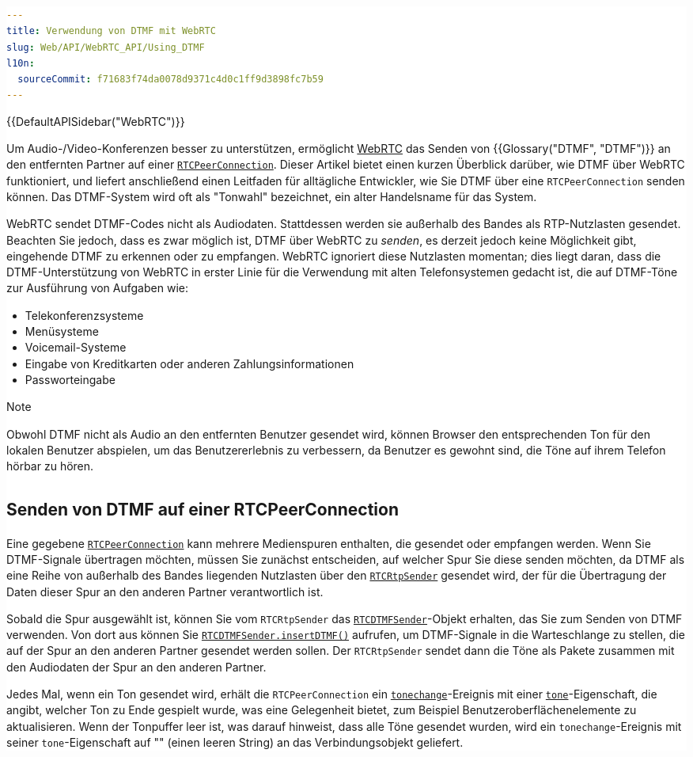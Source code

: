 ```yaml
---
title: Verwendung von DTMF mit WebRTC
slug: Web/API/WebRTC_API/Using_DTMF
l10n:
  sourceCommit: f71683f74da0078d9371c4d0c1ff9d3898fc7b59
---
```


{{DefaultAPISidebar("WebRTC")}}

Um Audio-/Video-Konferenzen besser zu unterstützen, ermöglicht [WebRTC](/de/docs/Web/API/WebRTC_API) das Senden von {{Glossary("DTMF", "DTMF")}} an den entfernten Partner auf einer [`RTCPeerConnection`](/de/docs/Web/API/RTCPeerConnection). Dieser Artikel bietet einen kurzen Überblick darüber, wie DTMF über WebRTC funktioniert, und liefert anschließend einen Leitfaden für alltägliche Entwickler, wie Sie DTMF über eine `RTCPeerConnection` senden können. Das DTMF-System wird oft als "Tonwahl" bezeichnet, ein alter Handelsname für das System.

WebRTC sendet DTMF-Codes nicht als Audiodaten. Stattdessen werden sie außerhalb des Bandes als RTP-Nutzlasten gesendet. Beachten Sie jedoch, dass es zwar möglich ist, DTMF über WebRTC zu _senden_, es derzeit jedoch keine Möglichkeit gibt, eingehende DTMF zu erkennen oder zu empfangen. WebRTC ignoriert diese Nutzlasten momentan; dies liegt daran, dass die DTMF-Unterstützung von WebRTC in erster Linie für die Verwendung mit alten Telefonsystemen gedacht ist, die auf DTMF-Töne zur Ausführung von Aufgaben wie:

- Telekonferenzsysteme
- Menüsysteme
- Voicemail-Systeme
- Eingabe von Kreditkarten oder anderen Zahlungsinformationen
- Passworteingabe

> [!NOTE]
> Obwohl DTMF nicht als Audio an den entfernten Benutzer gesendet wird, können Browser den entsprechenden Ton für den lokalen Benutzer abspielen, um das Benutzererlebnis zu verbessern, da Benutzer es gewohnt sind, die Töne auf ihrem Telefon hörbar zu hören.

## Senden von DTMF auf einer RTCPeerConnection

Eine gegebene [`RTCPeerConnection`](/de/docs/Web/API/RTCPeerConnection) kann mehrere Medienspuren enthalten, die gesendet oder empfangen werden. Wenn Sie DTMF-Signale übertragen möchten, müssen Sie zunächst entscheiden, auf welcher Spur Sie diese senden möchten, da DTMF als eine Reihe von außerhalb des Bandes liegenden Nutzlasten über den [`RTCRtpSender`](/de/docs/Web/API/RTCRtpSender) gesendet wird, der für die Übertragung der Daten dieser Spur an den anderen Partner verantwortlich ist.

Sobald die Spur ausgewählt ist, können Sie vom `RTCRtpSender` das [`RTCDTMFSender`](/de/docs/Web/API/RTCDTMFSender)-Objekt erhalten, das Sie zum Senden von DTMF verwenden. Von dort aus können Sie [`RTCDTMFSender.insertDTMF()`](/de/docs/Web/API/RTCDTMFSender/insertDTMF) aufrufen, um DTMF-Signale in die Warteschlange zu stellen, die auf der Spur an den anderen Partner gesendet werden sollen. Der `RTCRtpSender` sendet dann die Töne als Pakete zusammen mit den Audiodaten der Spur an den anderen Partner.

Jedes Mal, wenn ein Ton gesendet wird, erhält die `RTCPeerConnection` ein [`tonechange`](/de/docs/Web/API/RTCDTMFSender/tonechange_event)-Ereignis mit einer [`tone`](/de/docs/Web/API/RTCDTMFToneChangeEvent/tone)-Eigenschaft, die angibt, welcher Ton zu Ende gespielt wurde, was eine Gelegenheit bietet, zum Beispiel Benutzeroberflächenelemente zu aktualisieren. Wenn der Tonpuffer leer ist, was darauf hinweist, dass alle Töne gesendet wurden, wird ein `tonechange`-Ereignis mit seiner `tone`-Eigenschaft auf "" (einen leeren String) an das Verbindungsobjekt geliefert.
